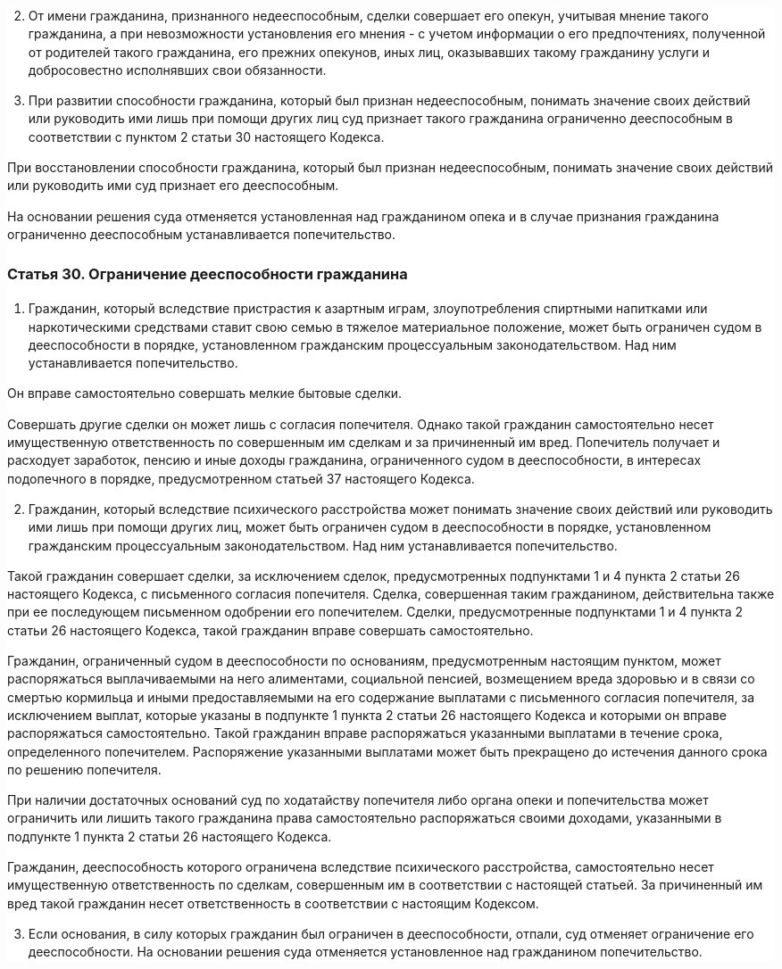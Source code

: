 2. От имени гражданина, признанного недееспособным, сделки совершает его опекун, учитывая мнение такого гражданина, а при невозможности установления его мнения - с учетом информации о его предпочтениях, полученной от родителей такого гражданина, его прежних опекунов, иных лиц, оказывавших такому гражданину услуги и добросовестно исполнявших свои обязанности.
    

3. При развитии способности гражданина, который был признан недееспособным, понимать значение своих действий или руководить ими лишь при помощи других лиц суд признает такого гражданина ограниченно дееспособным в соответствии с пунктом 2 статьи 30 настоящего Кодекса.

При восстановлении способности гражданина, который был признан недееспособным, понимать значение своих действий или руководить ими суд признает его дееспособным.

На основании решения суда отменяется установленная над гражданином опека и в случае признания гражданина ограниченно дееспособным устанавливается попечительство.

### Статья 30. Ограничение дееспособности гражданина

1. Гражданин, который вследствие пристрастия к азартным играм, злоупотребления спиртными напитками или наркотическими средствами ставит свою семью в тяжелое материальное положение, может быть ограничен судом в дееспособности в порядке, установленном гражданским процессуальным законодательством. Над ним устанавливается попечительство.

Он вправе самостоятельно совершать мелкие бытовые сделки.

Совершать другие сделки он может лишь с согласия попечителя. Однако такой гражданин самостоятельно несет имущественную ответственность по совершенным им сделкам и за причиненный им вред. Попечитель получает и расходует заработок, пенсию и иные доходы гражданина, ограниченного судом в дееспособности, в интересах подопечного в порядке, предусмотренном статьей 37 настоящего Кодекса.

2. Гражданин, который вследствие психического расстройства может понимать значение своих действий или руководить ими лишь при помощи других лиц, может быть ограничен судом в дееспособности в порядке, установленном гражданским процессуальным законодательством. Над ним устанавливается попечительство.

Такой гражданин совершает сделки, за исключением сделок, предусмотренных подпунктами 1 и 4 пункта 2 статьи 26 настоящего Кодекса, с письменного согласия попечителя. Сделка, совершенная таким гражданином, действительна также при ее последующем письменном одобрении его попечителем. Сделки, предусмотренные подпунктами 1 и 4 пункта 2 статьи 26 настоящего Кодекса, такой гражданин вправе совершать самостоятельно.

Гражданин, ограниченный судом в дееспособности по основаниям, предусмотренным настоящим пунктом, может распоряжаться выплачиваемыми на него алиментами, социальной пенсией, возмещением вреда здоровью и в связи со смертью кормильца и иными предоставляемыми на его содержание выплатами с письменного согласия попечителя, за исключением выплат, которые указаны в подпункте 1 пункта 2 статьи 26 настоящего Кодекса и которыми он вправе распоряжаться самостоятельно. Такой гражданин вправе распоряжаться указанными выплатами в течение срока, определенного попечителем. Распоряжение указанными выплатами может быть прекращено до истечения данного срока по решению попечителя.

При наличии достаточных оснований суд по ходатайству попечителя либо органа опеки и попечительства может ограничить или лишить такого гражданина права самостоятельно распоряжаться своими доходами, указанными в подпункте 1 пункта 2 статьи 26 настоящего Кодекса.

Гражданин, дееспособность которого ограничена вследствие психического расстройства, самостоятельно несет имущественную ответственность по сделкам, совершенным им в соответствии с настоящей статьей. За причиненный им вред такой гражданин несет ответственность в соответствии с настоящим Кодексом.

3. Если основания, в силу которых гражданин был ограничен в дееспособности, отпали, суд отменяет ограничение его дееспособности. На основании решения суда отменяется установленное над гражданином попечительство.

